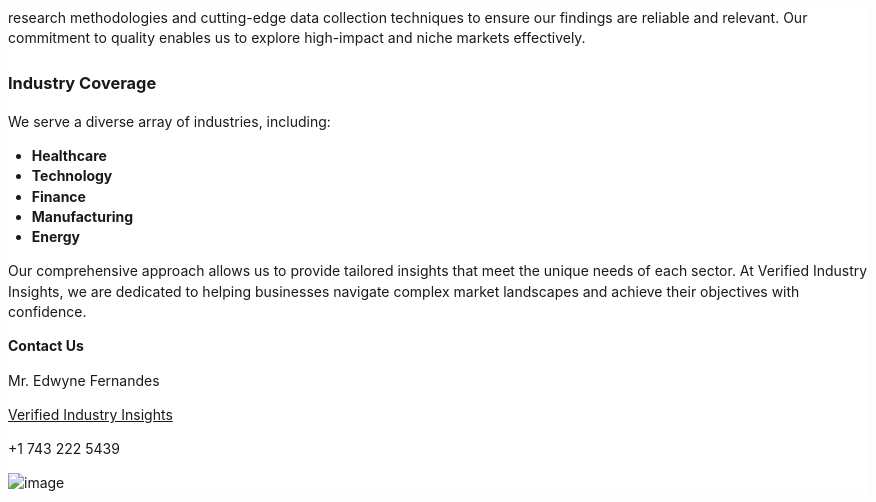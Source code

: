research methodologies and cutting-edge data collection techniques to ensure our findings are reliable and relevant. Our commitment to quality enables us to explore high-impact and niche markets effectively.</p><h3>Industry Coverage</h3><p>We serve a diverse array of industries, including:</p><ul><li><strong>Healthcare</strong></li><li><strong>Technology</strong></li><li><strong>Finance</strong></li><li><strong>Manufacturing</strong></li><li><strong>Energy</strong></li></ul><p>Our comprehensive approach allows us to provide tailored insights that meet the unique needs of each sector. At Verified Industry Insights, we are dedicated to helping businesses navigate complex market landscapes and achieve their objectives with confidence.</p><p><strong>Contact Us</strong></p><p>Mr. Edwyne Fernandes</p><p><a href="https://www.verifiedindustryinsights.com/">Verified Industry Insights</a></p><p>+1 743 222 5439</p>
![image](https://github.com/user-attachments/assets/69aab6ce-7580-46eb-ae26-dacab9035a51)
